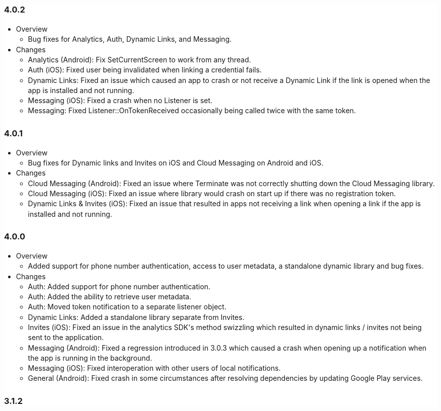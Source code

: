 ### 4.0.2

-   Overview
    -   Bug fixes for Analytics, Auth, Dynamic Links, and Messaging.
-   Changes
    -   Analytics (Android): Fix SetCurrentScreen to work from any thread.
    -   Auth (iOS): Fixed user being invalidated when linking a credential
        fails.
    -   Dynamic Links: Fixed an issue which caused an app to crash or not
        receive a Dynamic Link if the link is opened when the app is installed
        and not running.
    -   Messaging (iOS): Fixed a crash when no Listener is set.
    -   Messaging: Fixed Listener::OnTokenReceived occasionally being called
        twice with the same token.

### 4.0.1

-   Overview
    -   Bug fixes for Dynamic links and Invites on iOS and Cloud Messaging on
        Android and iOS.
-   Changes
    -   Cloud Messaging (Android): Fixed an issue where Terminate was not
        correctly shutting down the Cloud Messaging library.
    -   Cloud Messaging (iOS): Fixed an issue where library would crash on start
        up if there was no registration token.
    -   Dynamic Links & Invites (iOS): Fixed an issue that resulted in apps not
        receiving a link when opening a link if the app is installed and not
        running.

### 4.0.0

-   Overview
    -   Added support for phone number authentication, access to user metadata,
        a standalone dynamic library and bug fixes.
-   Changes
    -   Auth: Added support for phone number authentication.
    -   Auth: Added the ability to retrieve user metadata.
    -   Auth: Moved token notification to a separate listener object.
    -   Dynamic Links: Added a standalone library separate from Invites.
    -   Invites (iOS): Fixed an issue in the analytics SDK's method swizzling
        which resulted in dynamic links / invites not being sent to the
        application.
    -   Messaging (Android): Fixed a regression introduced in 3.0.3 which caused
        a crash when opening up a notification when the app is running in the
        background.
    -   Messaging (iOS): Fixed interoperation with other users of local
        notifications.
    -   General (Android): Fixed crash in some circumstances after resolving
        dependencies by updating Google Play services.

### 3.1.2
